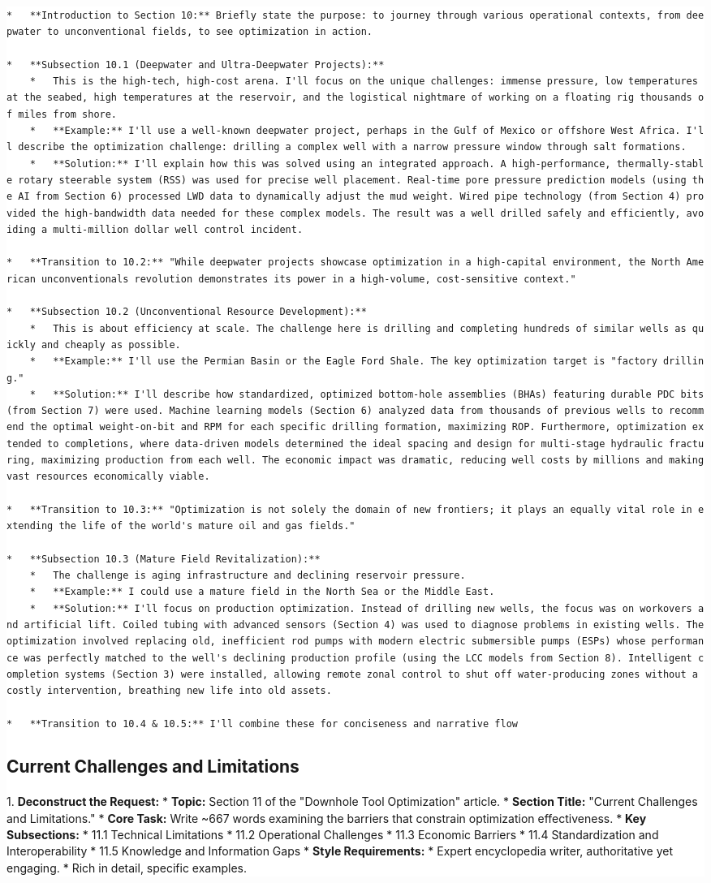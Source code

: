     *   **Introduction to Section 10:** Briefly state the purpose: to journey through various operational contexts, from deepwater to unconventional fields, to see optimization in action.

    *   **Subsection 10.1 (Deepwater and Ultra-Deepwater Projects):**
        *   This is the high-tech, high-cost arena. I'll focus on the unique challenges: immense pressure, low temperatures at the seabed, high temperatures at the reservoir, and the logistical nightmare of working on a floating rig thousands of miles from shore.
        *   **Example:** I'll use a well-known deepwater project, perhaps in the Gulf of Mexico or offshore West Africa. I'll describe the optimization challenge: drilling a complex well with a narrow pressure window through salt formations.
        *   **Solution:** I'll explain how this was solved using an integrated approach. A high-performance, thermally-stable rotary steerable system (RSS) was used for precise well placement. Real-time pore pressure prediction models (using the AI from Section 6) processed LWD data to dynamically adjust the mud weight. Wired pipe technology (from Section 4) provided the high-bandwidth data needed for these complex models. The result was a well drilled safely and efficiently, avoiding a multi-million dollar well control incident.

    *   **Transition to 10.2:** "While deepwater projects showcase optimization in a high-capital environment, the North American unconventionals revolution demonstrates its power in a high-volume, cost-sensitive context."

    *   **Subsection 10.2 (Unconventional Resource Development):**
        *   This is about efficiency at scale. The challenge here is drilling and completing hundreds of similar wells as quickly and cheaply as possible.
        *   **Example:** I'll use the Permian Basin or the Eagle Ford Shale. The key optimization target is "factory drilling."
        *   **Solution:** I'll describe how standardized, optimized bottom-hole assemblies (BHAs) featuring durable PDC bits (from Section 7) were used. Machine learning models (Section 6) analyzed data from thousands of previous wells to recommend the optimal weight-on-bit and RPM for each specific drilling formation, maximizing ROP. Furthermore, optimization extended to completions, where data-driven models determined the ideal spacing and design for multi-stage hydraulic fracturing, maximizing production from each well. The economic impact was dramatic, reducing well costs by millions and making vast resources economically viable.

    *   **Transition to 10.3:** "Optimization is not solely the domain of new frontiers; it plays an equally vital role in extending the life of the world's mature oil and gas fields."

    *   **Subsection 10.3 (Mature Field Revitalization):**
        *   The challenge is aging infrastructure and declining reservoir pressure.
        *   **Example:** I could use a mature field in the North Sea or the Middle East.
        *   **Solution:** I'll focus on production optimization. Instead of drilling new wells, the focus was on workovers and artificial lift. Coiled tubing with advanced sensors (Section 4) was used to diagnose problems in existing wells. The optimization involved replacing old, inefficient rod pumps with modern electric submersible pumps (ESPs) whose performance was perfectly matched to the well's declining production profile (using the LCC models from Section 8). Intelligent completion systems (Section 3) were installed, allowing remote zonal control to shut off water-producing zones without a costly intervention, breathing new life into old assets.

    *   **Transition to 10.4 & 10.5:** I'll combine these for conciseness and narrative flow

## Current Challenges and Limitations

<think>1.  **Deconstruct the Request:**
    *   **Topic:** Section 11 of the "Downhole Tool Optimization" article.
    *   **Section Title:** "Current Challenges and Limitations."
    *   **Core Task:** Write ~667 words examining the barriers that constrain optimization effectiveness.
    *   **Key Subsections:**
        *   11.1 Technical Limitations
        *   11.2 Operational Challenges
        *   11.3 Economic Barriers
        *   11.4 Standardization and Interoperability
        *   11.5 Knowledge and Information Gaps
    *   **Style Requirements:**
        *   Expert encyclopedia writer, authoritative yet engaging.
        *   Rich in detail, specific examples.